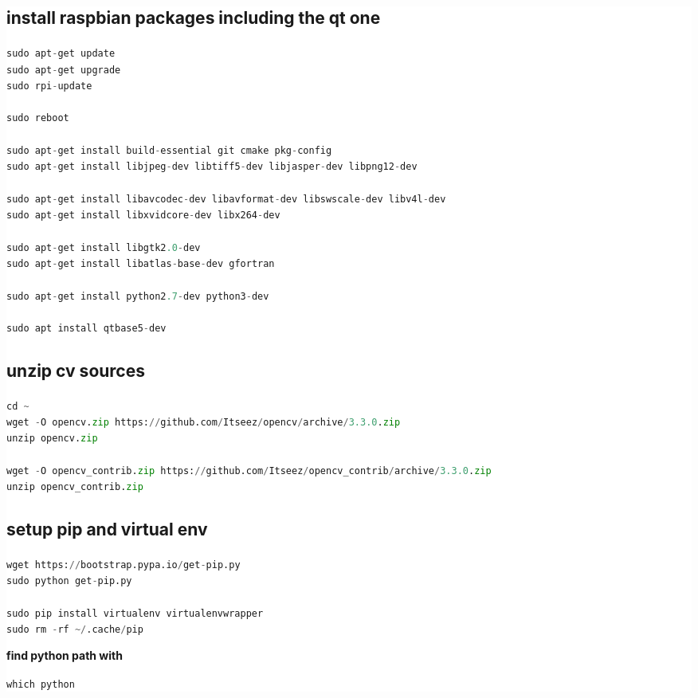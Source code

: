 
install raspbian packages including the qt one
----------------------------------------------



```python
sudo apt-get update
sudo apt-get upgrade
sudo rpi-update

sudo reboot

sudo apt-get install build-essential git cmake pkg-config
sudo apt-get install libjpeg-dev libtiff5-dev libjasper-dev libpng12-dev

sudo apt-get install libavcodec-dev libavformat-dev libswscale-dev libv4l-dev
sudo apt-get install libxvidcore-dev libx264-dev

sudo apt-get install libgtk2.0-dev
sudo apt-get install libatlas-base-dev gfortran

sudo apt-get install python2.7-dev python3-dev

sudo apt install qtbase5-dev
```

unzip cv sources
----------------



```python
cd ~
wget -O opencv.zip https://github.com/Itseez/opencv/archive/3.3.0.zip
unzip opencv.zip

wget -O opencv_contrib.zip https://github.com/Itseez/opencv_contrib/archive/3.3.0.zip
unzip opencv_contrib.zip
```

setup pip and virtual env
-------------------------



```python
wget https://bootstrap.pypa.io/get-pip.py
sudo python get-pip.py

sudo pip install virtualenv virtualenvwrapper
sudo rm -rf ~/.cache/pip
```

**find python path with**

```python
which python
```
